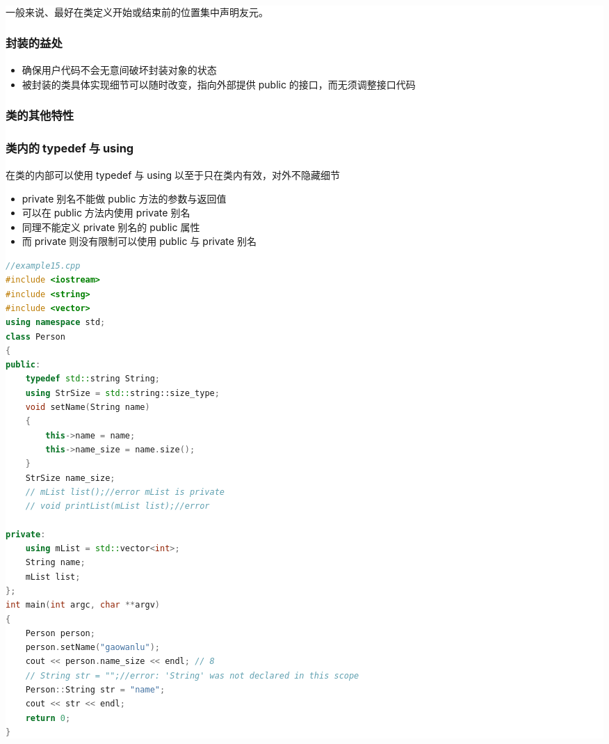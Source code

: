 一般来说、最好在类定义开始或结束前的位置集中声明友元。

### 封装的益处

- 确保用户代码不会无意间破坏封装对象的状态
- 被封装的类具体实现细节可以随时改变，指向外部提供 public 的接口，而无须调整接口代码

### 类的其他特性

### 类内的 typedef 与 using

在类的内部可以使用 typedef 与 using 以至于只在类内有效，对外不隐藏细节

- private 别名不能做 public 方法的参数与返回值
- 可以在 public 方法内使用 private 别名
- 同理不能定义 private 别名的 public 属性
- 而 private 则没有限制可以使用 public 与 private 别名

```cpp
//example15.cpp
#include <iostream>
#include <string>
#include <vector>
using namespace std;
class Person
{
public:
    typedef std::string String;
    using StrSize = std::string::size_type;
    void setName(String name)
    {
        this->name = name;
        this->name_size = name.size();
    }
    StrSize name_size;
    // mList list();//error mList is private
    // void printList(mList list);//error

private:
    using mList = std::vector<int>;
    String name;
    mList list;
};
int main(int argc, char **argv)
{
    Person person;
    person.setName("gaowanlu");
    cout << person.name_size << endl; // 8
    // String str = "";//error: 'String' was not declared in this scope
    Person::String str = "name";
    cout << str << endl;
    return 0;
}
```
